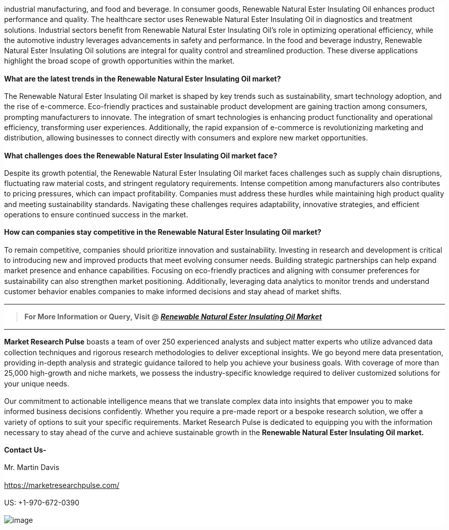 industrial manufacturing, and food and beverage. In consumer goods, Renewable Natural Ester Insulating Oil enhances product performance and quality. The healthcare sector uses Renewable Natural Ester Insulating Oil in diagnostics and treatment solutions. Industrial sectors benefit from Renewable Natural Ester Insulating Oil&rsquo;s role in optimizing operational efficiency, while the automotive industry leverages advancements in safety and performance. In the food and beverage industry, Renewable Natural Ester Insulating Oil solutions are integral for quality control and streamlined production. These diverse applications highlight the broad scope of growth opportunities within the market.</p><p><strong>What are the latest trends in the Renewable Natural Ester Insulating Oil market?</strong></p><p>The Renewable Natural Ester Insulating Oil market is shaped by key trends such as sustainability, smart technology adoption, and the rise of e-commerce. Eco-friendly practices and sustainable product development are gaining traction among consumers, prompting manufacturers to innovate. The integration of smart technologies is enhancing product functionality and operational efficiency, transforming user experiences. Additionally, the rapid expansion of e-commerce is revolutionizing marketing and distribution, allowing businesses to connect directly with consumers and explore new market opportunities.</p><p><strong>What challenges does the Renewable Natural Ester Insulating Oil market face?</strong></p><p>Despite its growth potential, the Renewable Natural Ester Insulating Oil market faces challenges such as supply chain disruptions, fluctuating raw material costs, and stringent regulatory requirements. Intense competition among manufacturers also contributes to pricing pressures, which can impact profitability. Companies must address these hurdles while maintaining high product quality and meeting sustainability standards. Navigating these challenges requires adaptability, innovative strategies, and efficient operations to ensure continued success in the market.</p><p><strong>How can companies stay competitive in the Renewable Natural Ester Insulating Oil market?</strong></p><p>To remain competitive, companies should prioritize innovation and sustainability. Investing in research and development is critical to introducing new and improved products that meet evolving consumer needs. Building strategic partnerships can help expand market presence and enhance capabilities. Focusing on eco-friendly practices and aligning with consumer preferences for sustainability can also strengthen market positioning. Additionally, leveraging data analytics to monitor trends and understand customer behavior enables companies to make informed decisions and stay ahead of market shifts.</p><hr /><blockquote><p><strong>For More Information or Query, Visit @&nbsp;<em><a href="https://marketresearchpulse.com/report/15108/renewable-natural-ester-insulating-oil-market?utm_source=Linkedin&utm_medium=0114">Renewable Natural Ester Insulating Oil Market</a></em></strong></p></blockquote><hr /><p><strong>Market Research Pulse</strong> boasts a team of over 250 experienced analysts and subject matter experts who utilize advanced data collection techniques and rigorous research methodologies to deliver exceptional insights. We go beyond mere data presentation, providing in-depth analysis and strategic guidance tailored to help you achieve your business goals. With coverage of more than 25,000 high-growth and niche markets, we possess the industry-specific knowledge required to deliver customized solutions for your unique needs.</p><p>Our commitment to actionable intelligence means that we translate complex data into insights that empower you to make informed business decisions confidently. Whether you require a pre-made report or a bespoke research solution, we offer a variety of options to suit your specific requirements. Market Research Pulse is dedicated to equipping you with the information necessary to stay ahead of the curve and achieve sustainable growth in the <strong>Renewable Natural Ester Insulating Oil market.</strong></p><p><strong>Contact Us-</strong></p><p>Mr. Martin Davis</p><p>https://marketresearchpulse.com/</p><p>US: +1-970-672-0390</p>
![image](https://github.com/user-attachments/assets/97cd75a4-44a8-4f24-858e-7fbc18cfb5c3)
